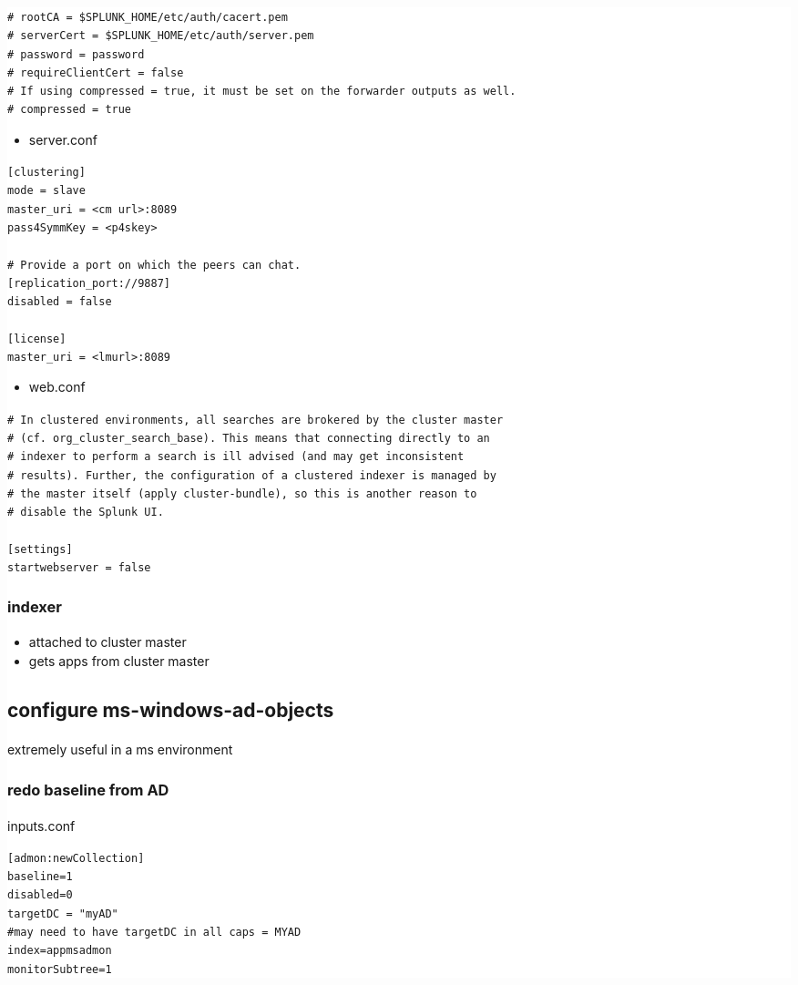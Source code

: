 ```
# rootCA = $SPLUNK_HOME/etc/auth/cacert.pem
# serverCert = $SPLUNK_HOME/etc/auth/server.pem
# password = password
# requireClientCert = false
# If using compressed = true, it must be set on the forwarder outputs as well.
# compressed = true
```
   * server.conf
```
[clustering]
mode = slave
master_uri = <cm url>:8089
pass4SymmKey = <p4skey>

# Provide a port on which the peers can chat.
[replication_port://9887]
disabled = false

[license]
master_uri = <lmurl>:8089
```
   * web.conf
```
# In clustered environments, all searches are brokered by the cluster master
# (cf. org_cluster_search_base). This means that connecting directly to an
# indexer to perform a search is ill advised (and may get inconsistent
# results). Further, the configuration of a clustered indexer is managed by
# the master itself (apply cluster-bundle), so this is another reason to
# disable the Splunk UI.

[settings]
startwebserver = false
```

### indexer
* attached to cluster master
* gets apps from cluster master

## configure ms-windows-ad-objects
extremely useful in a ms environment

### redo baseline from AD
inputs.conf
```
[admon:newCollection]
baseline=1
disabled=0
targetDC = "myAD"
#may need to have targetDC in all caps = MYAD
index=appmsadmon
monitorSubtree=1
```
